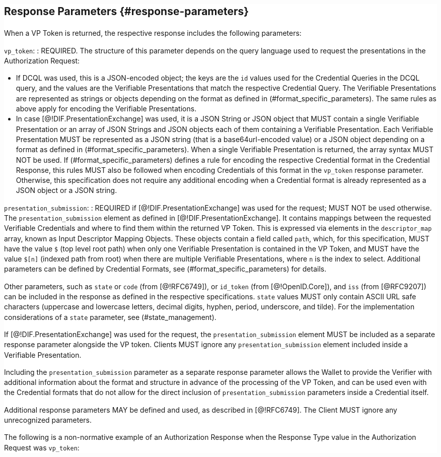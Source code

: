 ## Response Parameters {#response-parameters}

When a VP Token is returned, the respective response includes the following parameters:

`vp_token`:
: REQUIRED. The structure of this parameter depends on the query language used to request the presentations in the Authorization Request:
 * If DCQL was used, this is a JSON-encoded object; the keys are the `id` values used for the Credential Queries in the DCQL query, and the values are the Verifiable Presentations that match the respective Credential Query. The Verifiable Presentations are represented as strings or objects depending on the format as defined in (#format_specific_parameters). The same rules as above apply for encoding the Verifiable Presentations.
 * In case [@!DIF.PresentationExchange] was used, it is a JSON String or JSON object that MUST contain a single Verifiable Presentation or an array of JSON Strings and JSON objects each of them containing a Verifiable Presentation. Each Verifiable Presentation MUST be represented as a JSON string (that is a base64url-encoded value) or a JSON object depending on a format as defined in (#format_specific_parameters).  When a single Verifiable Presentation is returned, the array syntax MUST NOT be used.  If (#format_specific_parameters) defines a rule for encoding the respective Credential format in the Credential Response, this rules MUST also be followed when encoding Credentials of this format in the `vp_token` response parameter. Otherwise, this specification does not require any additional encoding when a Credential format is already represented as a JSON object or a JSON string.

`presentation_submission`:
: REQUIRED if [@!DIF.PresentationExchange] was used for the request; MUST NOT be used otherwise. The `presentation_submission` element as defined in [@!DIF.PresentationExchange]. It contains mappings between the requested Verifiable Credentials and where to find them within the returned VP Token. This is expressed via elements in the `descriptor_map` array, known as Input Descriptor Mapping Objects. These objects contain a field called `path`, which, for this specification, MUST have the value `$` (top level root path) when only one Verifiable Presentation is contained in the VP Token, and MUST have the value `$[n]` (indexed path from root) when there are multiple Verifiable Presentations, where `n` is the index to select. Additional parameters can be defined by Credential Formats, see (#format_specific_parameters) for details.

Other parameters, such as `state` or `code` (from [@!RFC6749]), or `id_token` (from [@!OpenID.Core]), and `iss` (from [@RFC9207]) can be included in the response as defined in the respective specifications. `state` values MUST only contain ASCII URL safe characters (uppercase and lowercase letters, decimal digits, hyphen, period, underscore, and tilde). For the implementation considerations of a `state` parameter, see (#state_management).

If [@!DIF.PresentationExchange] was used for the request, the `presentation_submission` element MUST be included as a separate response parameter alongside the VP token. Clients MUST ignore any `presentation_submission` element included inside a Verifiable Presentation.

Including the `presentation_submission` parameter as a separate response parameter allows the Wallet to provide the Verifier with additional information about the format and structure in advance of the processing of the VP Token, and can be used even with the Credential formats that do not allow for the direct inclusion of `presentation_submission` parameters inside a Credential itself.

Additional response parameters MAY be defined and used,
as described in [@!RFC6749].
The Client MUST ignore any unrecognized parameters.

The following is a non-normative example of an Authorization Response when the Response Type value in the Authorization Request was `vp_token`: 

